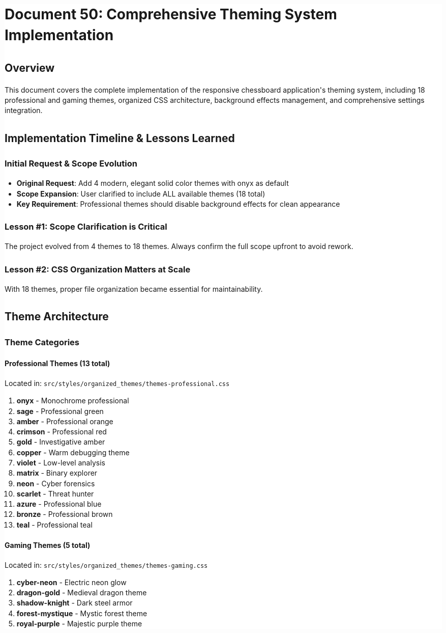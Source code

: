 # Document 50: Comprehensive Theming System Implementation

## Overview

This document covers the complete implementation of the responsive chessboard application's theming system, including 18 professional and gaming themes, organized CSS architecture, background effects management, and comprehensive settings integration.

## Implementation Timeline & Lessons Learned

### Initial Request & Scope Evolution
- **Original Request**: Add 4 modern, elegant solid color themes with onyx as default
- **Scope Expansion**: User clarified to include ALL available themes (18 total)
- **Key Requirement**: Professional themes should disable background effects for clean appearance

### Lesson #1: Scope Clarification is Critical
The project evolved from 4 themes to 18 themes. Always confirm the full scope upfront to avoid rework.

### Lesson #2: CSS Organization Matters at Scale
With 18 themes, proper file organization became essential for maintainability.

## Theme Architecture

### Theme Categories

#### Professional Themes (13 total)
Located in: `src/styles/organized_themes/themes-professional.css`

1. **onyx** - Monochrome professional
2. **sage** - Professional green
3. **amber** - Professional orange  
4. **crimson** - Professional red
5. **gold** - Investigative amber
6. **copper** - Warm debugging theme
7. **violet** - Low-level analysis
8. **matrix** - Binary explorer
9. **neon** - Cyber forensics
10. **scarlet** - Threat hunter
11. **azure** - Professional blue
12. **bronze** - Professional brown
13. **teal** - Professional teal

#### Gaming Themes (5 total)
Located in: `src/styles/organized_themes/themes-gaming.css`

1. **cyber-neon** - Electric neon glow
2. **dragon-gold** - Medieval dragon theme
3. **shadow-knight** - Dark steel armor
4. **forest-mystique** - Mystic forest theme
5. **royal-purple** - Majestic purple theme
